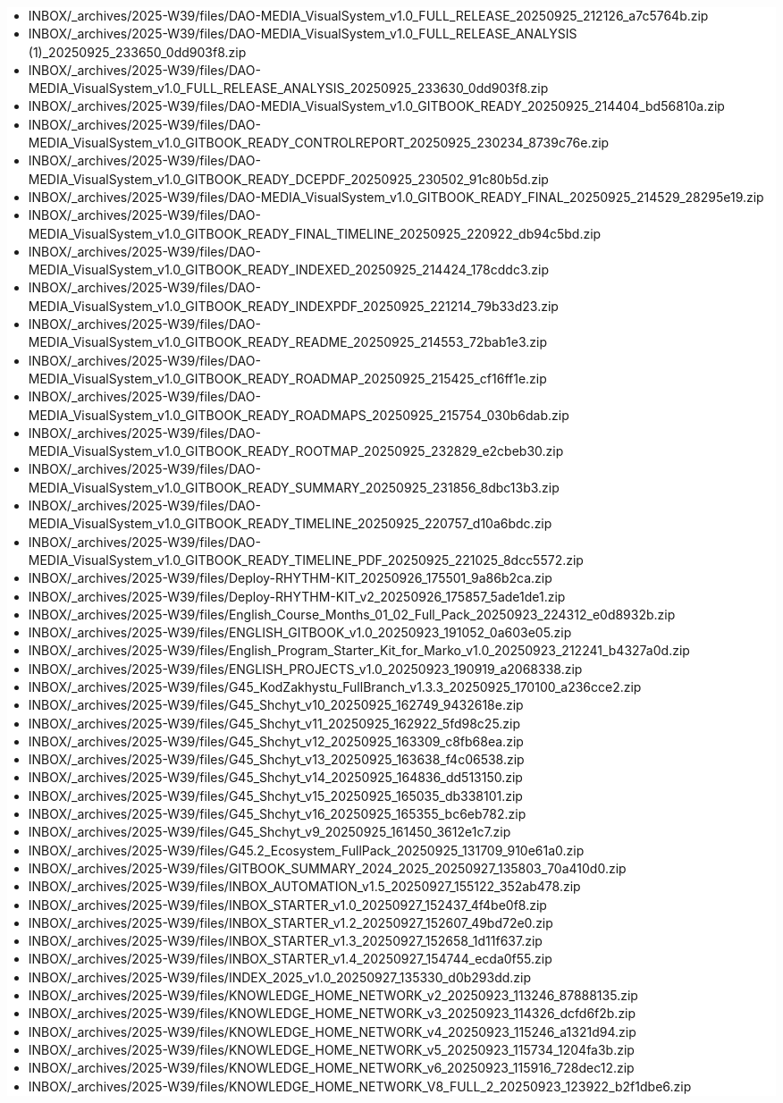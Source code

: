 - INBOX/_archives/2025-W39/files/DAO-MEDIA_VisualSystem_v1.0_FULL_RELEASE_20250925_212126_a7c5764b.zip
- INBOX/_archives/2025-W39/files/DAO-MEDIA_VisualSystem_v1.0_FULL_RELEASE_ANALYSIS (1)_20250925_233650_0dd903f8.zip
- INBOX/_archives/2025-W39/files/DAO-MEDIA_VisualSystem_v1.0_FULL_RELEASE_ANALYSIS_20250925_233630_0dd903f8.zip
- INBOX/_archives/2025-W39/files/DAO-MEDIA_VisualSystem_v1.0_GITBOOK_READY_20250925_214404_bd56810a.zip
- INBOX/_archives/2025-W39/files/DAO-MEDIA_VisualSystem_v1.0_GITBOOK_READY_CONTROLREPORT_20250925_230234_8739c76e.zip
- INBOX/_archives/2025-W39/files/DAO-MEDIA_VisualSystem_v1.0_GITBOOK_READY_DCEPDF_20250925_230502_91c80b5d.zip
- INBOX/_archives/2025-W39/files/DAO-MEDIA_VisualSystem_v1.0_GITBOOK_READY_FINAL_20250925_214529_28295e19.zip
- INBOX/_archives/2025-W39/files/DAO-MEDIA_VisualSystem_v1.0_GITBOOK_READY_FINAL_TIMELINE_20250925_220922_db94c5bd.zip
- INBOX/_archives/2025-W39/files/DAO-MEDIA_VisualSystem_v1.0_GITBOOK_READY_INDEXED_20250925_214424_178cddc3.zip
- INBOX/_archives/2025-W39/files/DAO-MEDIA_VisualSystem_v1.0_GITBOOK_READY_INDEXPDF_20250925_221214_79b33d23.zip
- INBOX/_archives/2025-W39/files/DAO-MEDIA_VisualSystem_v1.0_GITBOOK_READY_README_20250925_214553_72bab1e3.zip
- INBOX/_archives/2025-W39/files/DAO-MEDIA_VisualSystem_v1.0_GITBOOK_READY_ROADMAP_20250925_215425_cf16ff1e.zip
- INBOX/_archives/2025-W39/files/DAO-MEDIA_VisualSystem_v1.0_GITBOOK_READY_ROADMAPS_20250925_215754_030b6dab.zip
- INBOX/_archives/2025-W39/files/DAO-MEDIA_VisualSystem_v1.0_GITBOOK_READY_ROOTMAP_20250925_232829_e2cbeb30.zip
- INBOX/_archives/2025-W39/files/DAO-MEDIA_VisualSystem_v1.0_GITBOOK_READY_SUMMARY_20250925_231856_8dbc13b3.zip
- INBOX/_archives/2025-W39/files/DAO-MEDIA_VisualSystem_v1.0_GITBOOK_READY_TIMELINE_20250925_220757_d10a6bdc.zip
- INBOX/_archives/2025-W39/files/DAO-MEDIA_VisualSystem_v1.0_GITBOOK_READY_TIMELINE_PDF_20250925_221025_8dcc5572.zip
- INBOX/_archives/2025-W39/files/Deploy-RHYTHM-KIT_20250926_175501_9a86b2ca.zip
- INBOX/_archives/2025-W39/files/Deploy-RHYTHM-KIT_v2_20250926_175857_5ade1de1.zip
- INBOX/_archives/2025-W39/files/English_Course_Months_01_02_Full_Pack_20250923_224312_e0d8932b.zip
- INBOX/_archives/2025-W39/files/ENGLISH_GITBOOK_v1.0_20250923_191052_0a603e05.zip
- INBOX/_archives/2025-W39/files/English_Program_Starter_Kit_for_Marko_v1.0_20250923_212241_b4327a0d.zip
- INBOX/_archives/2025-W39/files/ENGLISH_PROJECTS_v1.0_20250923_190919_a2068338.zip
- INBOX/_archives/2025-W39/files/G45_KodZakhystu_FullBranch_v1.3.3_20250925_170100_a236cce2.zip
- INBOX/_archives/2025-W39/files/G45_Shchyt_v10_20250925_162749_9432618e.zip
- INBOX/_archives/2025-W39/files/G45_Shchyt_v11_20250925_162922_5fd98c25.zip
- INBOX/_archives/2025-W39/files/G45_Shchyt_v12_20250925_163309_c8fb68ea.zip
- INBOX/_archives/2025-W39/files/G45_Shchyt_v13_20250925_163638_f4c06538.zip
- INBOX/_archives/2025-W39/files/G45_Shchyt_v14_20250925_164836_dd513150.zip
- INBOX/_archives/2025-W39/files/G45_Shchyt_v15_20250925_165035_db338101.zip
- INBOX/_archives/2025-W39/files/G45_Shchyt_v16_20250925_165355_bc6eb782.zip
- INBOX/_archives/2025-W39/files/G45_Shchyt_v9_20250925_161450_3612e1c7.zip
- INBOX/_archives/2025-W39/files/G45.2_Ecosystem_FullPack_20250925_131709_910e61a0.zip
- INBOX/_archives/2025-W39/files/GITBOOK_SUMMARY_2024_2025_20250927_135803_70a410d0.zip
- INBOX/_archives/2025-W39/files/INBOX_AUTOMATION_v1.5_20250927_155122_352ab478.zip
- INBOX/_archives/2025-W39/files/INBOX_STARTER_v1.0_20250927_152437_4f4be0f8.zip
- INBOX/_archives/2025-W39/files/INBOX_STARTER_v1.2_20250927_152607_49bd72e0.zip
- INBOX/_archives/2025-W39/files/INBOX_STARTER_v1.3_20250927_152658_1d11f637.zip
- INBOX/_archives/2025-W39/files/INBOX_STARTER_v1.4_20250927_154744_ecda0f55.zip
- INBOX/_archives/2025-W39/files/INDEX_2025_v1.0_20250927_135330_d0b293dd.zip
- INBOX/_archives/2025-W39/files/KNOWLEDGE_HOME_NETWORK_v2_20250923_113246_87888135.zip
- INBOX/_archives/2025-W39/files/KNOWLEDGE_HOME_NETWORK_v3_20250923_114326_dcfd6f2b.zip
- INBOX/_archives/2025-W39/files/KNOWLEDGE_HOME_NETWORK_v4_20250923_115246_a1321d94.zip
- INBOX/_archives/2025-W39/files/KNOWLEDGE_HOME_NETWORK_v5_20250923_115734_1204fa3b.zip
- INBOX/_archives/2025-W39/files/KNOWLEDGE_HOME_NETWORK_v6_20250923_115916_728dec12.zip
- INBOX/_archives/2025-W39/files/KNOWLEDGE_HOME_NETWORK_V8_FULL_2_20250923_123922_b2f1dbe6.zip